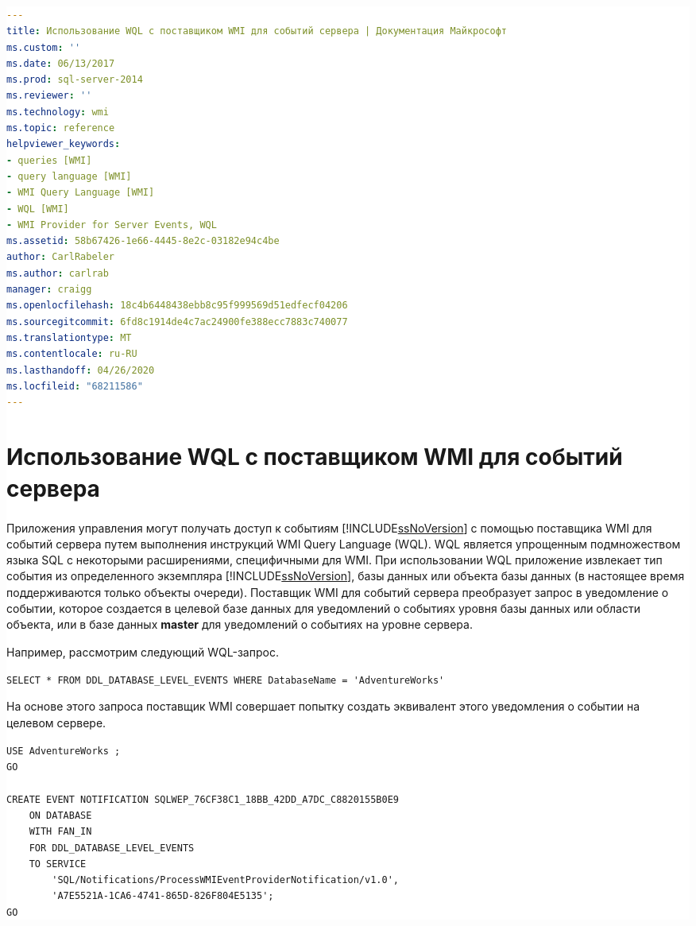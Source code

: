 ```yaml
---
title: Использование WQL с поставщиком WMI для событий сервера | Документация Майкрософт
ms.custom: ''
ms.date: 06/13/2017
ms.prod: sql-server-2014
ms.reviewer: ''
ms.technology: wmi
ms.topic: reference
helpviewer_keywords:
- queries [WMI]
- query language [WMI]
- WMI Query Language [WMI]
- WQL [WMI]
- WMI Provider for Server Events, WQL
ms.assetid: 58b67426-1e66-4445-8e2c-03182e94c4be
author: CarlRabeler
ms.author: carlrab
manager: craigg
ms.openlocfilehash: 18c4b6448438ebb8c95f999569d51edfecf04206
ms.sourcegitcommit: 6fd8c1914de4c7ac24900fe388ecc7883c740077
ms.translationtype: MT
ms.contentlocale: ru-RU
ms.lasthandoff: 04/26/2020
ms.locfileid: "68211586"
---
```

# <a name="using-wql-with-the-wmi-provider-for-server-events"></a>Использование WQL с поставщиком WMI для событий сервера
  Приложения управления могут получать доступ к событиям [!INCLUDE[ssNoVersion](../../includes/ssnoversion-md.md)] с помощью поставщика WMI для событий сервера путем выполнения инструкций WMI Query Language (WQL). WQL является упрощенным подмножеством языка SQL с некоторыми расширениями, специфичными для WMI. При использовании WQL приложение извлекает тип события из определенного экземпляра [!INCLUDE[ssNoVersion](../../includes/ssnoversion-md.md)], базы данных или объекта базы данных (в настоящее время поддерживаются только объекты очереди). Поставщик WMI для событий сервера преобразует запрос в уведомление о событии, которое создается в целевой базе данных для уведомлений о событиях уровня базы данных или области объекта, или в базе данных **master** для уведомлений о событиях на уровне сервера.  
  
 Например, рассмотрим следующий WQL-запрос.  
  
```  
SELECT * FROM DDL_DATABASE_LEVEL_EVENTS WHERE DatabaseName = 'AdventureWorks'  
```  
  
 На основе этого запроса поставщик WMI совершает попытку создать эквивалент этого уведомления о событии на целевом сервере.  
  
```  
USE AdventureWorks ;  
GO  
  
CREATE EVENT NOTIFICATION SQLWEP_76CF38C1_18BB_42DD_A7DC_C8820155B0E9  
    ON DATABASE  
    WITH FAN_IN  
    FOR DDL_DATABASE_LEVEL_EVENTS  
    TO SERVICE   
        'SQL/Notifications/ProcessWMIEventProviderNotification/v1.0',  
        'A7E5521A-1CA6-4741-865D-826F804E5135';  
GO  
```  
  